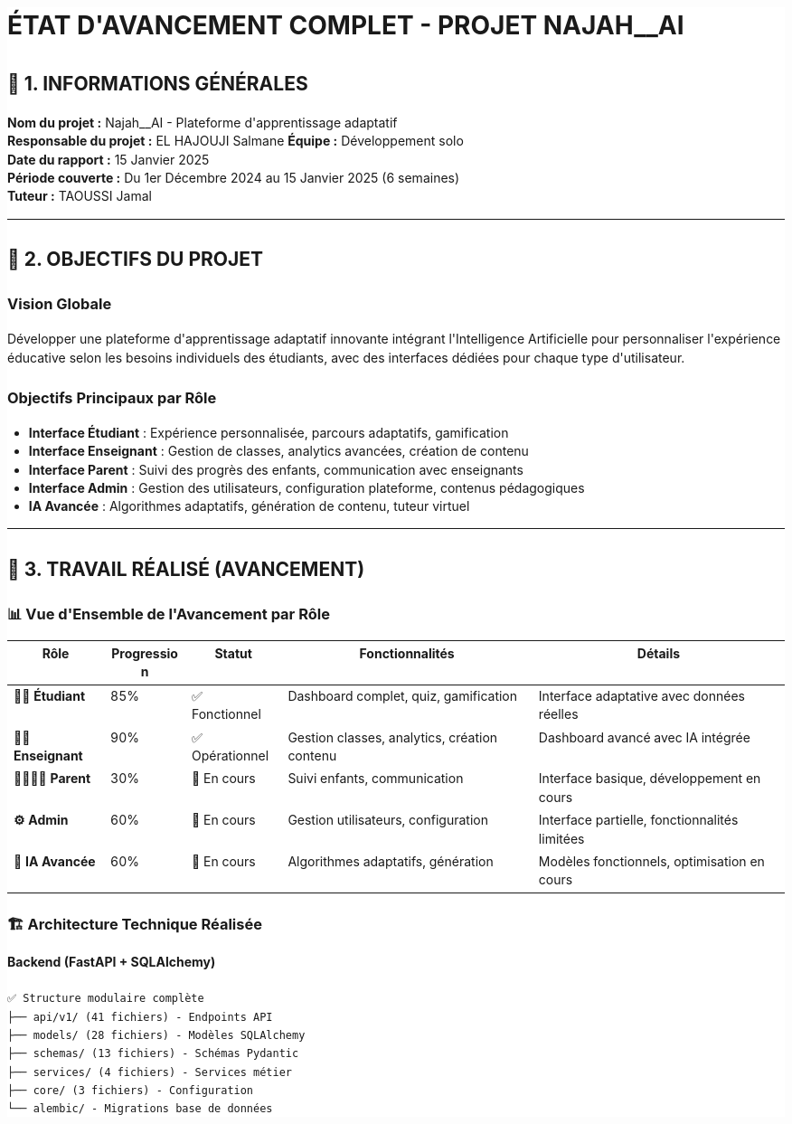 # ÉTAT D'AVANCEMENT COMPLET - PROJET NAJAH__AI

## 🔹 1. INFORMATIONS GÉNÉRALES

**Nom du projet :** Najah__AI - Plateforme d'apprentissage adaptatif  
**Responsable du projet :** EL HAJOUJI Salmane 
**Équipe :** Développement solo  
**Date du rapport :** 15 Janvier 2025  
**Période couverte :** Du 1er Décembre 2024 au 15 Janvier 2025 (6 semaines)  
**Tuteur :** TAOUSSI Jamal

---

## 🔹 2. OBJECTIFS DU PROJET

### Vision Globale
Développer une plateforme d'apprentissage adaptatif innovante intégrant l'Intelligence Artificielle pour personnaliser l'expérience éducative selon les besoins individuels des étudiants, avec des interfaces dédiées pour chaque type d'utilisateur.

### Objectifs Principaux par Rôle
- **Interface Étudiant** : Expérience personnalisée, parcours adaptatifs, gamification
- **Interface Enseignant** : Gestion de classes, analytics avancées, création de contenu
- **Interface Parent** : Suivi des progrès des enfants, communication avec enseignants
- **Interface Admin** : Gestion des utilisateurs, configuration plateforme, contenus pédagogiques
- **IA Avancée** : Algorithmes adaptatifs, génération de contenu, tuteur virtuel

---

## 🔹 3. TRAVAIL RÉALISÉ (AVANCEMENT)

### 📊 Vue d'Ensemble de l'Avancement par Rôle

| Rôle | Progression | Statut | Fonctionnalités | Détails |
|------|-------------|--------|-----------------|---------|
| **👨‍🎓 Étudiant** | 85% | ✅ Fonctionnel | Dashboard complet, quiz, gamification | Interface adaptative avec données réelles |
| **👨‍🏫 Enseignant** | 90% | ✅ Opérationnel | Gestion classes, analytics, création contenu | Dashboard avancé avec IA intégrée |
| **👨‍👩‍👧‍👦 Parent** | 30% | 🔄 En cours | Suivi enfants, communication | Interface basique, développement en cours |
| **⚙️ Admin** | 60% | 🔄 En cours | Gestion utilisateurs, configuration | Interface partielle, fonctionnalités limitées |
| **🤖 IA Avancée** | 60% | 🔄 En cours | Algorithmes adaptatifs, génération | Modèles fonctionnels, optimisation en cours |

### 🏗️ Architecture Technique Réalisée

#### Backend (FastAPI + SQLAlchemy)
```
✅ Structure modulaire complète
├── api/v1/ (41 fichiers) - Endpoints API
├── models/ (28 fichiers) - Modèles SQLAlchemy  
├── schemas/ (13 fichiers) - Schémas Pydantic
├── services/ (4 fichiers) - Services métier
├── core/ (3 fichiers) - Configuration
└── alembic/ - Migrations base de données
```
